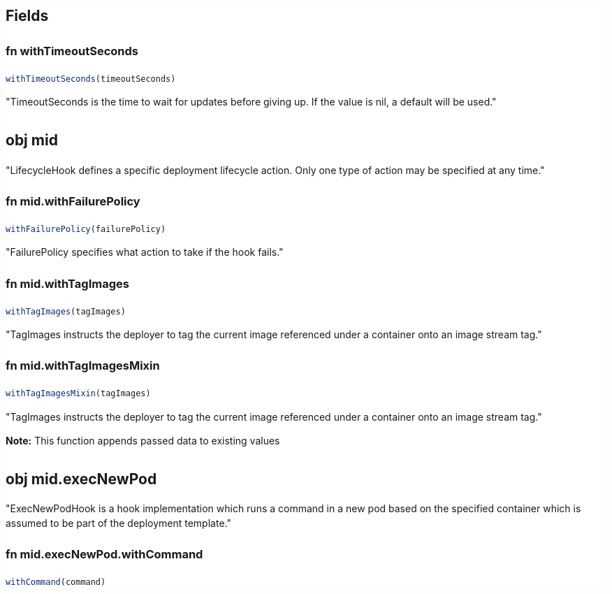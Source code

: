 ## Fields

### fn withTimeoutSeconds

```ts
withTimeoutSeconds(timeoutSeconds)
```

"TimeoutSeconds is the time to wait for updates before giving up. If the value is nil, a default will be used."

## obj mid

"LifecycleHook defines a specific deployment lifecycle action. Only one type of action may be specified at any time."

### fn mid.withFailurePolicy

```ts
withFailurePolicy(failurePolicy)
```

"FailurePolicy specifies what action to take if the hook fails."

### fn mid.withTagImages

```ts
withTagImages(tagImages)
```

"TagImages instructs the deployer to tag the current image referenced under a container onto an image stream tag."

### fn mid.withTagImagesMixin

```ts
withTagImagesMixin(tagImages)
```

"TagImages instructs the deployer to tag the current image referenced under a container onto an image stream tag."

**Note:** This function appends passed data to existing values

## obj mid.execNewPod

"ExecNewPodHook is a hook implementation which runs a command in a new pod based on the specified container which is assumed to be part of the deployment template."

### fn mid.execNewPod.withCommand

```ts
withCommand(command)
```
